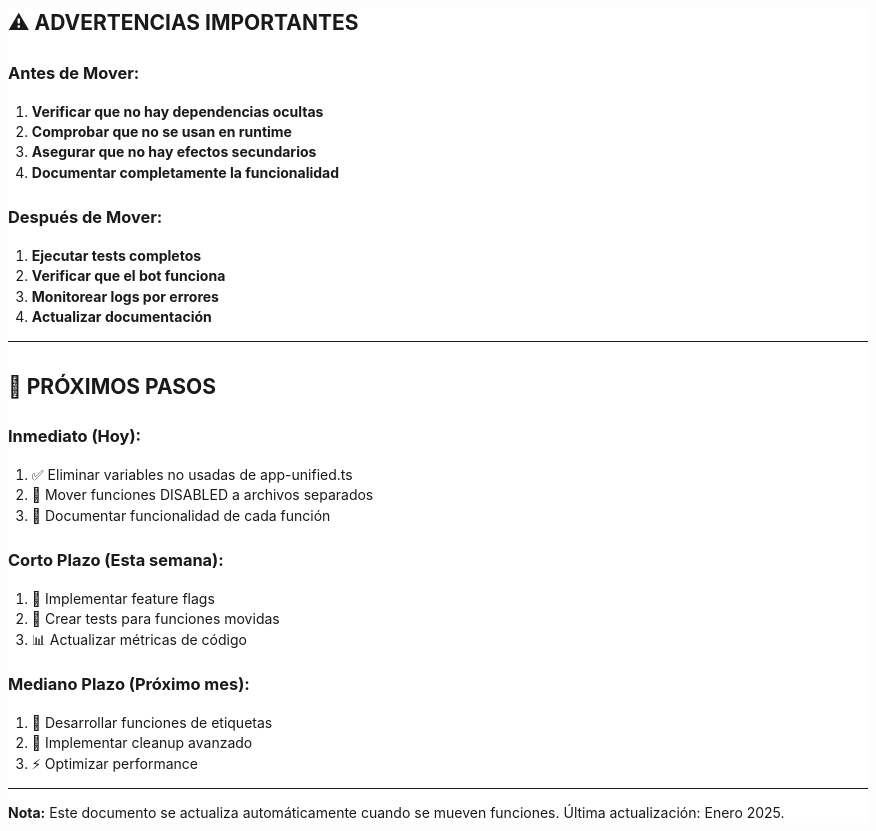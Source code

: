 
## ⚠️ ADVERTENCIAS IMPORTANTES

### **Antes de Mover:**
1. **Verificar que no hay dependencias ocultas**
2. **Comprobar que no se usan en runtime**
3. **Asegurar que no hay efectos secundarios**
4. **Documentar completamente la funcionalidad**

### **Después de Mover:**
1. **Ejecutar tests completos**
2. **Verificar que el bot funciona**
3. **Monitorear logs por errores**
4. **Actualizar documentación**

---

## 🎯 PRÓXIMOS PASOS

### **Inmediato (Hoy):**
1. ✅ Eliminar variables no usadas de app-unified.ts
2. 🔄 Mover funciones DISABLED a archivos separados
3. 📝 Documentar funcionalidad de cada función

### **Corto Plazo (Esta semana):**
1. 🔧 Implementar feature flags
2. 🧪 Crear tests para funciones movidas
3. 📊 Actualizar métricas de código

### **Mediano Plazo (Próximo mes):**
1. 🚀 Desarrollar funciones de etiquetas
2. 🧹 Implementar cleanup avanzado
3. ⚡ Optimizar performance

---

**Nota:** Este documento se actualiza automáticamente cuando se mueven funciones. Última actualización: Enero 2025. 
